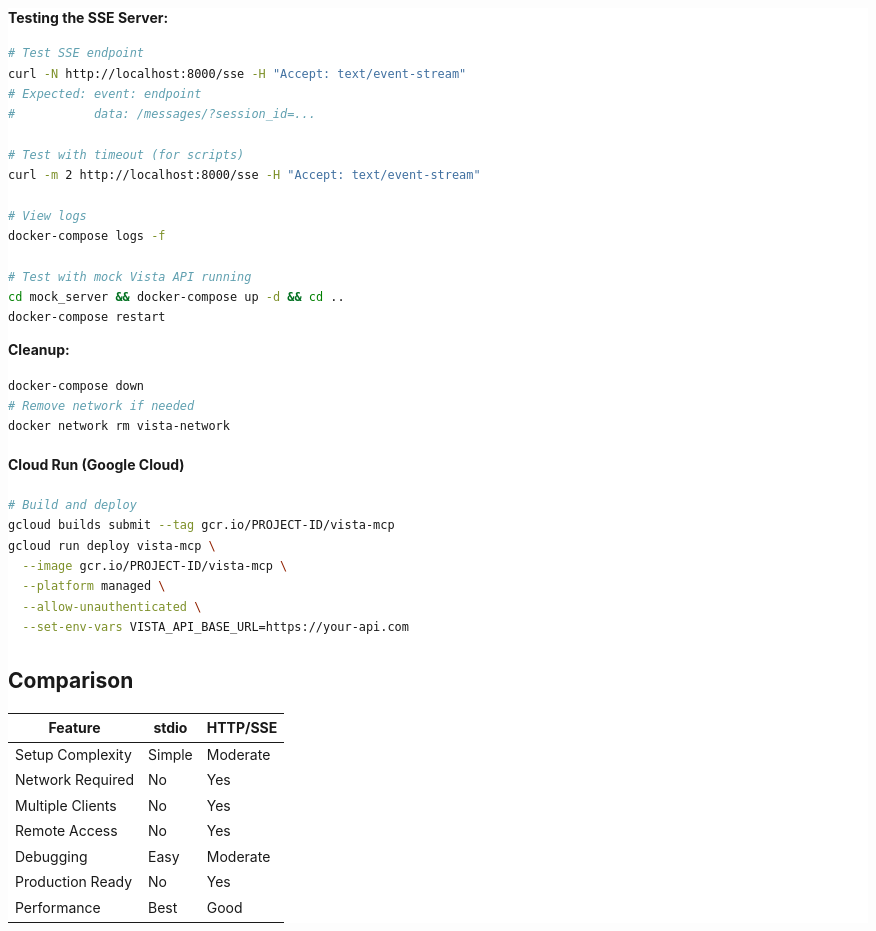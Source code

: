 **Testing the SSE Server:**

```bash
# Test SSE endpoint
curl -N http://localhost:8000/sse -H "Accept: text/event-stream"
# Expected: event: endpoint
#           data: /messages/?session_id=...

# Test with timeout (for scripts)
curl -m 2 http://localhost:8000/sse -H "Accept: text/event-stream"

# View logs
docker-compose logs -f

# Test with mock Vista API running
cd mock_server && docker-compose up -d && cd ..
docker-compose restart
```

**Cleanup:**

```bash
docker-compose down
# Remove network if needed
docker network rm vista-network
```

#### Cloud Run (Google Cloud)

```bash
# Build and deploy
gcloud builds submit --tag gcr.io/PROJECT-ID/vista-mcp
gcloud run deploy vista-mcp \
  --image gcr.io/PROJECT-ID/vista-mcp \
  --platform managed \
  --allow-unauthenticated \
  --set-env-vars VISTA_API_BASE_URL=https://your-api.com
```

## Comparison

| Feature | stdio | HTTP/SSE |
|---------|-------|----------|
| Setup Complexity | Simple | Moderate |
| Network Required | No | Yes |
| Multiple Clients | No | Yes |
| Remote Access | No | Yes |
| Debugging | Easy | Moderate |
| Production Ready | No | Yes |
| Performance | Best | Good |
